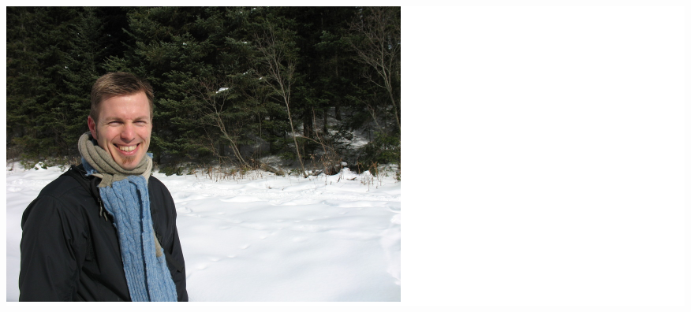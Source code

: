 <img alt="Img_3190" height="375" src="/wp-content/uploads/2010/02/img_3190-scaled-1000.jpg?w=300" width="500" /></a><a href="/wp-content/uploads/2010/02/img_3191-scaled-1000.jpg">